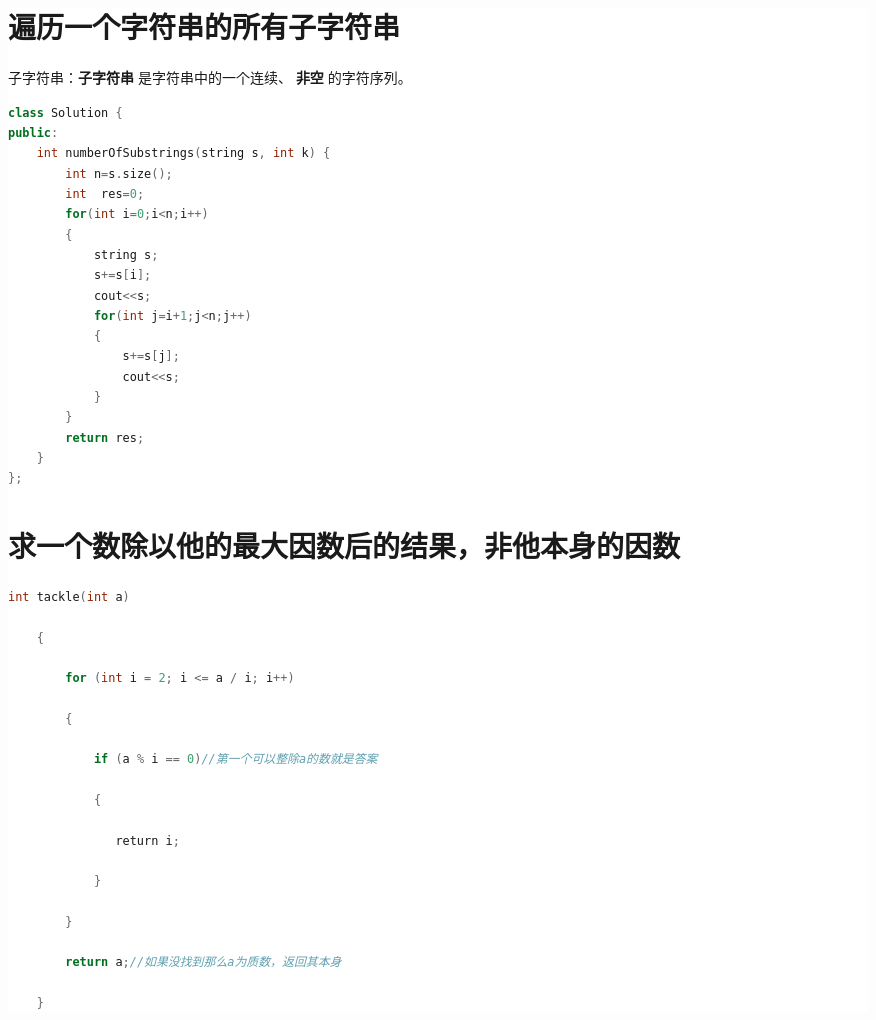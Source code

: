 # 遍历一个字符串的所有子字符串
子字符串：**子字符串** 是字符串中的一个连续、 **非空** 的字符序列。
```c++
class Solution {
public:
    int numberOfSubstrings(string s, int k) {
        int n=s.size();
        int  res=0;
        for(int i=0;i<n;i++)
        {
		    string s;
		    s+=s[i];
		    cout<<s;
            for(int j=i+1;j<n;j++)
            {
	            s+=s[j];
	            cout<<s;
            }
        }
        return res;
    }
};
```
# 求一个数除以他的最大因数后的结果，非他本身的因数
```c++
int tackle(int a)

    {

        for (int i = 2; i <= a / i; i++)

        {

            if (a % i == 0)//第一个可以整除a的数就是答案

            {

               return i;

            }

        }

        return a;//如果没找到那么a为质数，返回其本身

    }
```


